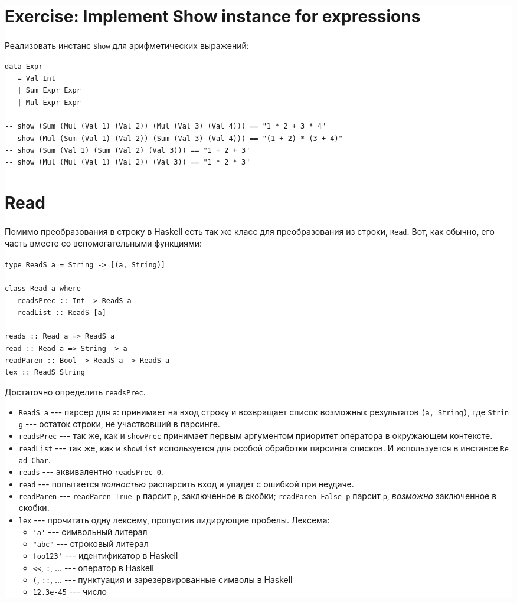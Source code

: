 # Exercise: Implement Show instance for expressions

Реализовать инстанс `Show` для арифметических выражений:
```
data Expr
   = Val Int
   | Sum Expr Expr
   | Mul Expr Expr

-- show (Sum (Mul (Val 1) (Val 2)) (Mul (Val 3) (Val 4))) == "1 * 2 + 3 * 4"
-- show (Mul (Sum (Val 1) (Val 2)) (Sum (Val 3) (Val 4))) == "(1 + 2) * (3 + 4)"
-- show (Sum (Val 1) (Sum (Val 2) (Val 3))) == "1 + 2 + 3"
-- show (Mul (Mul (Val 1) (Val 2)) (Val 3)) == "1 * 2 * 3"
```

# Read

Помимо преобразования в строку в Haskell есть так же класс для преобразования из строки, `Read`.
Вот, как обычно, его часть вместе со вспомогательными функциями:
```
type ReadS a = String -> [(a, String)]

class Read a where
   readsPrec :: Int -> ReadS a
   readList :: ReadS [a]

reads :: Read a => ReadS a
read :: Read a => String -> a
readParen :: Bool -> ReadS a -> ReadS a
lex :: ReadS String
```
Достаточно определить `readsPrec`.

* `ReadS a` --- парсер для `a`: принимает на вход строку и возвращает список возможных результатов
  `(a, String)`, где `String` --- остаток строки, не участвовший в парсинге.
* `readsPrec` --- так же, как и `showPrec` принимает первым аргументом приоритет оператора
  в окружающем контексте.
* `readList` --- так же, как и `showList` используется для особой обработки парсинга списков.
  И используется в инстансе `Read Char`.
* `reads` --- эквивалентно `readsPrec 0`.
* `read` --- попытается *полностью* распарсить вход и упадет с ошибкой при неудаче.
* `readParen` --- `readParen True p` парсит `p`, заключенное в скобки;
  `readParen False p` парсит `p`, *возможно* заключенное в скобки.
* `lex` --- прочитать одну лексему, пропустив лидирующие пробелы. Лексема:
    - `'a'` --- символьный литерал
    - `"abc"` --- строковый литерал
    - `foo123'` --- идентификатор в Haskell
    - `<<`, `:`, ... --- оператор в Haskell
    - `(`, `::`, ... --- пунктуация и зарезервированные символы в Haskell
    - `12.3e-45` --- число
